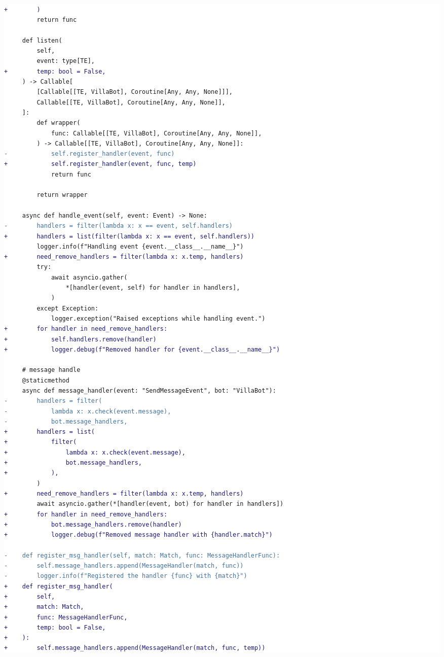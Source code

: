 ```diff
+        )
         return func
 
     def listen(
         self,
         event: type[TE],
+        temp: bool = False,
     ) -> Callable[
         [Callable[[TE, VillaBot], Coroutine[Any, Any, None]]],
         Callable[[TE, VillaBot], Coroutine[Any, Any, None]],
     ]:
         def wrapper(
             func: Callable[[TE, VillaBot], Coroutine[Any, Any, None]],
         ) -> Callable[[TE, VillaBot], Coroutine[Any, Any, None]]:
-            self.register_handler(event, func)
+            self.register_handler(event, func, temp)
             return func
 
         return wrapper
 
     async def handle_event(self, event: Event) -> None:
-        handlers = filter(lambda x: x == event, self.handlers)
+        handlers = list(filter(lambda x: x == event, self.handlers))
         logger.info(f"Handling event {event.__class__.__name__}")
+        need_remove_handlers = filter(lambda x: x.temp, handlers)
         try:
             await asyncio.gather(
                 *[handler(event, self) for handler in handlers],
             )
         except Exception:
             logger.exception("Raised exceptions while handling event.")
+        for handler in need_remove_handlers:
+            self.handlers.remove(handler)
+            logger.debug(f"Removed handler for {event.__class__.__name__}")
 
     # message handle
     @staticmethod
     async def message_handler(event: "SendMessageEvent", bot: "VillaBot"):
-        handlers = filter(
-            lambda x: x.check(event.message),
-            bot.message_handlers,
+        handlers = list(
+            filter(
+                lambda x: x.check(event.message),
+                bot.message_handlers,
+            ),
         )
+        need_remove_handlers = filter(lambda x: x.temp, handlers)
         await asyncio.gather(*[handler(event, bot) for handler in handlers])
+        for handler in need_remove_handlers:
+            bot.message_handlers.remove(handler)
+            logger.debug(f"Removed message handler with {handler.match}")
 
-    def register_msg_handler(self, match: Match, func: MessageHandlerFunc):
-        self.message_handlers.append(MessageHandler(match, func))
-        logger.info(f"Registered the handler {func} with {match}")
+    def register_msg_handler(
+        self,
+        match: Match,
+        func: MessageHandlerFunc,
+        temp: bool = False,
+    ):
+        self.message_handlers.append(MessageHandler(match, func, temp))
```